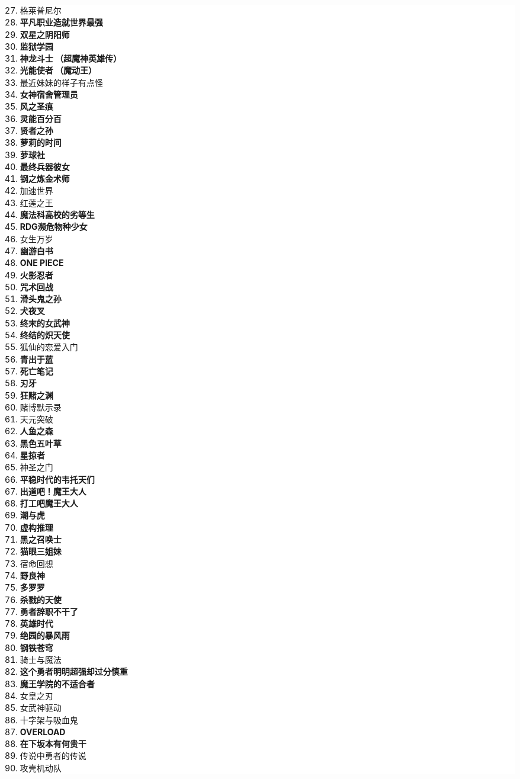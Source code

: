 27. 格莱普尼尔
28. **平凡职业造就世界最强**
29. **双星之阴阳师**
30. **监狱学园**
31. **神龙斗士 （超魔神英雄传）**
32. **光能使者 （魔动王）**
33. 最近妹妹的样子有点怪
34. **女神宿舍管理员**
35. **风之圣痕**
36. **灵能百分百**
37. **贤者之孙**
38. **萝莉的时间**
39. **萝球社**
40. **最终兵器彼女**
41. **钢之炼金术师**
42. 加速世界
43. 红莲之王
44. **魔法科高校的劣等生**
45. **RDG濒危物种少女**
46. 女生万岁
47. **幽游白书**
48. **ONE PIECE**
49. **火影忍者**
50. **咒术回战**
51. **滑头鬼之孙**
52. **犬夜叉**
53. **终末的女武神**
54. **终结的炽天使** 
55. 狐仙的恋爱入门
56. **青出于蓝**
57. **死亡笔记**
58. **刃牙**
59. **狂赌之渊**
60. 赌博默示录
61. 天元突破
62. **人鱼之森**
63. **黑色五叶草**
64. **星掠者**
65. 神圣之门
66. **平稳时代的韦托天们**
67. **出道吧！魔王大人**
68. **打工吧魔王大人**
69. **潮与虎**
70. **虚构推理**
71. **黑之召唤士**
72. **猫眼三姐妹**
73. 宿命回想
74. **野良神**
75. **多罗罗**
76. **杀戮的天使**
77. **勇者辞职不干了**
78. **英雄时代**
79. **绝园的暴风雨**
80. **钢铁苍穹**
81. 骑士与魔法
82. **这个勇者明明超强却过分慎重**
83. **魔王学院的不适合者**
84. 女皇之刃
85. 女武神驱动
86. 十字架与吸血鬼
87. **OVERLOAD**
88. **在下坂本有何贵干**
89. 传说中勇者的传说
90. 攻壳机动队